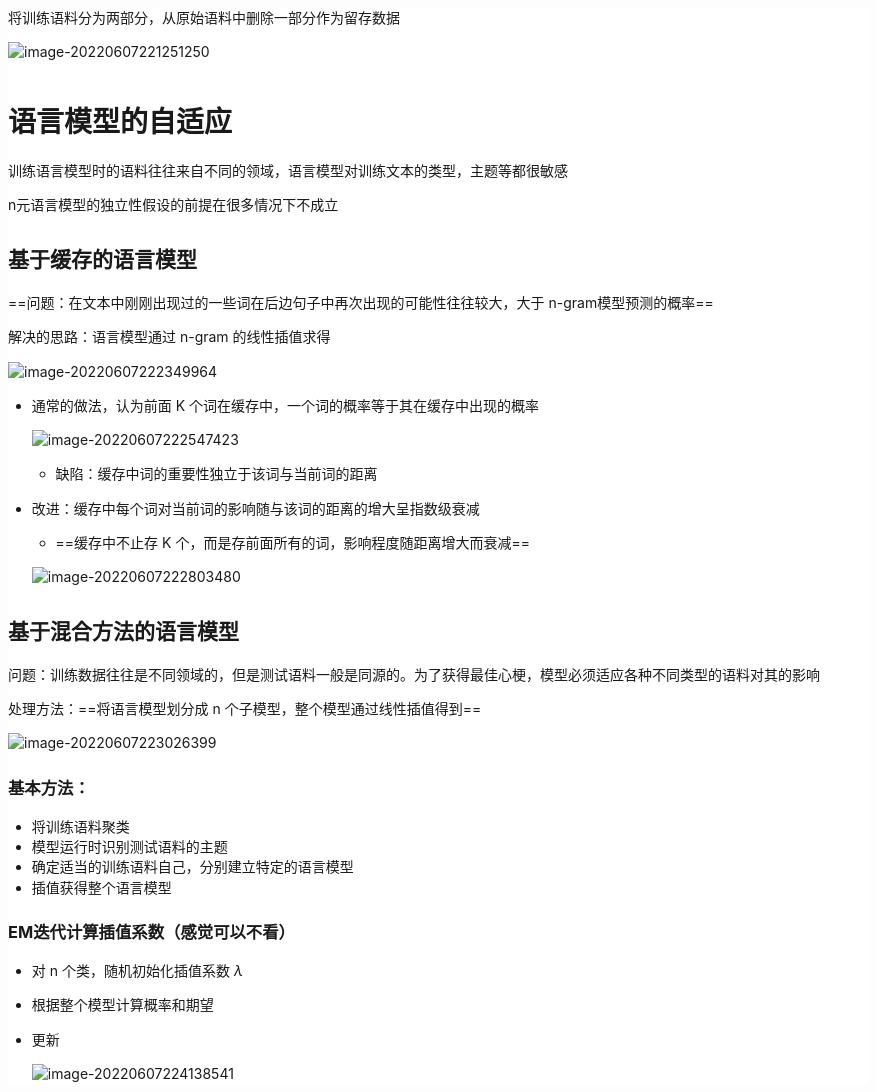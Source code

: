 将训练语料分为两部分，从原始语料中删除一部分作为留存数据

![image-20220607221251250](C:\Users\nishiyu\AppData\Roaming\Typora\typora-user-images\image-20220607221251250.png)

# 语言模型的自适应

训练语言模型时的语料往往来自不同的领域，语言模型对训练文本的类型，主题等都很敏感

n元语言模型的独立性假设的前提在很多情况下不成立

## 基于缓存的语言模型

==问题：在文本中刚刚出现过的一些词在后边句子中再次出现的可能性往往较大，大于 n-gram模型预测的概率==

解决的思路：语言模型通过 n-gram 的线性插值求得

![image-20220607222349964](C:\Users\nishiyu\AppData\Roaming\Typora\typora-user-images\image-20220607222349964.png)

- 通常的做法，认为前面 K 个词在缓存中，一个词的概率等于其在缓存中出现的概率

  ![image-20220607222547423](C:\Users\nishiyu\AppData\Roaming\Typora\typora-user-images\image-20220607222547423.png)

  - 缺陷：缓存中词的重要性独立于该词与当前词的距离

- 改进：缓存中每个词对当前词的影响随与该词的距离的增大呈指数级衰减

  - ==缓存中不止存 K 个，而是存前面所有的词，影响程度随距离增大而衰减==

  ![image-20220607222803480](C:\Users\nishiyu\AppData\Roaming\Typora\typora-user-images\image-20220607222803480.png)

## 基于混合方法的语言模型

问题：训练数据往往是不同领域的，但是测试语料一般是同源的。为了获得最佳心梗，模型必须适应各种不同类型的语料对其的影响

处理方法：==将语言模型划分成 n 个子模型，整个模型通过线性插值得到==

![image-20220607223026399](C:\Users\nishiyu\AppData\Roaming\Typora\typora-user-images\image-20220607223026399.png)

### 基本方法：

- 将训练语料聚类
- 模型运行时识别测试语料的主题
- 确定适当的训练语料自己，分别建立特定的语言模型
- 插值获得整个语言模型

### EM迭代计算插值系数（感觉可以不看）

- 对 n 个类，随机初始化插值系数 $\lambda$

- 根据整个模型计算概率和期望

- 更新

  ![image-20220607224138541](C:\Users\nishiyu\AppData\Roaming\Typora\typora-user-images\image-20220607224138541.png)
